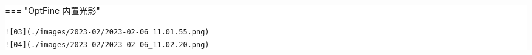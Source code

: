 === "OptFine 内置光影"

    ![03](./images/2023-02/2023-02-06_11.01.55.png)
    ![04](./images/2023-02/2023-02-06_11.02.20.png)
